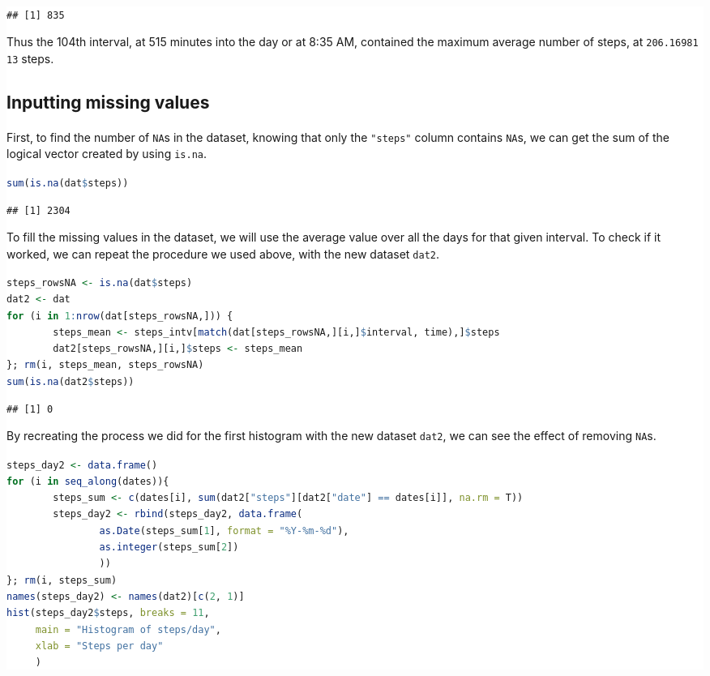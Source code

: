```
## [1] 835
```

Thus the 104th interval, at 515 minutes into the day or at 8:35 AM, contained the maximum average number of steps, at ``206.1698113`` steps.

## Inputting missing values

First, to find the number of `NA`s in the dataset, knowing that only the `"steps"` column contains `NA`s, we can get the sum of the logical vector created by using `is.na`.


```r
sum(is.na(dat$steps))
```

```
## [1] 2304
```

To fill the missing values in the dataset, we will use the average value over all the days for that given interval. To check if it worked, we can repeat the procedure we used above, with the new dataset `dat2`.


```r
steps_rowsNA <- is.na(dat$steps)
dat2 <- dat
for (i in 1:nrow(dat[steps_rowsNA,])) {
        steps_mean <- steps_intv[match(dat[steps_rowsNA,][i,]$interval, time),]$steps
        dat2[steps_rowsNA,][i,]$steps <- steps_mean
}; rm(i, steps_mean, steps_rowsNA)
sum(is.na(dat2$steps))
```

```
## [1] 0
```

By recreating the process we did for the first histogram with the new dataset `dat2`, we can see the effect of removing `NA`s.


```r
steps_day2 <- data.frame()
for (i in seq_along(dates)){
        steps_sum <- c(dates[i], sum(dat2["steps"][dat2["date"] == dates[i]], na.rm = T))
        steps_day2 <- rbind(steps_day2, data.frame(
                as.Date(steps_sum[1], format = "%Y-%m-%d"), 
                as.integer(steps_sum[2])
                ))
}; rm(i, steps_sum)
names(steps_day2) <- names(dat2)[c(2, 1)]
hist(steps_day2$steps, breaks = 11,
     main = "Histogram of steps/day",
     xlab = "Steps per day"
     )
```
